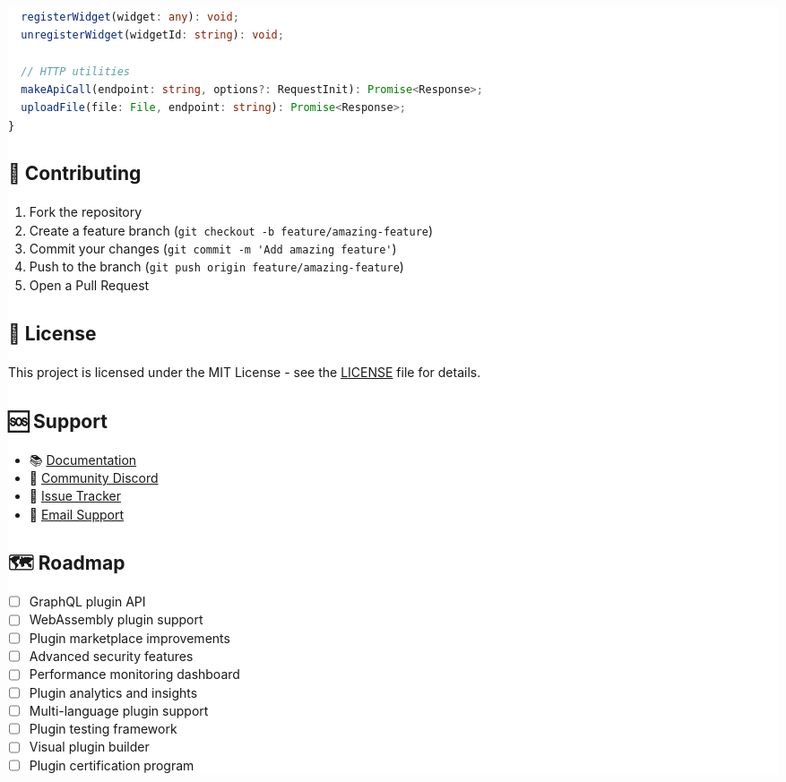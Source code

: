 ```typescript
  registerWidget(widget: any): void;
  unregisterWidget(widgetId: string): void;

  // HTTP utilities
  makeApiCall(endpoint: string, options?: RequestInit): Promise<Response>;
  uploadFile(file: File, endpoint: string): Promise<Response>;
}
```

## 🤝 Contributing

1. Fork the repository
2. Create a feature branch (`git checkout -b feature/amazing-feature`)
3. Commit your changes (`git commit -m 'Add amazing feature'`)
4. Push to the branch (`git push origin feature/amazing-feature`)
5. Open a Pull Request

## 📄 License

This project is licensed under the MIT License - see the [LICENSE](LICENSE) file for details.

## 🆘 Support

- 📚 [Documentation](https://docs.shell-platform.com)
- 💬 [Community Discord](https://discord.gg/shell-platform)
- 🐛 [Issue Tracker](https://github.com/shell-platform/plugin-system/issues)
- 📧 [Email Support](mailto:support@shell-platform.com)

## 🗺️ Roadmap

- [ ] GraphQL plugin API
- [ ] WebAssembly plugin support
- [ ] Plugin marketplace improvements
- [ ] Advanced security features
- [ ] Performance monitoring dashboard
- [ ] Plugin analytics and insights
- [ ] Multi-language plugin support
- [ ] Plugin testing framework
- [ ] Visual plugin builder
- [ ] Plugin certification program